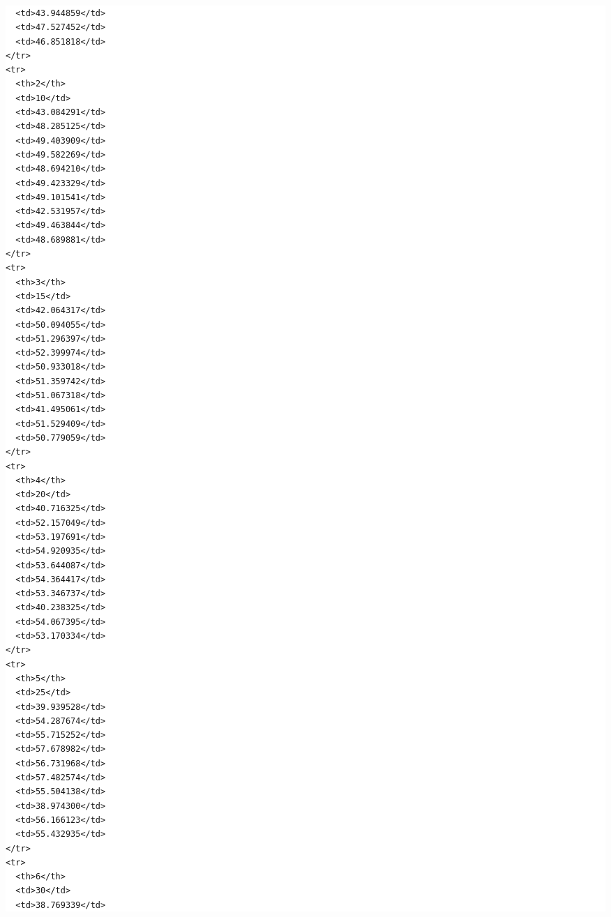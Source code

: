       <td>43.944859</td>
      <td>47.527452</td>
      <td>46.851818</td>
    </tr>
    <tr>
      <th>2</th>
      <td>10</td>
      <td>43.084291</td>
      <td>48.285125</td>
      <td>49.403909</td>
      <td>49.582269</td>
      <td>48.694210</td>
      <td>49.423329</td>
      <td>49.101541</td>
      <td>42.531957</td>
      <td>49.463844</td>
      <td>48.689881</td>
    </tr>
    <tr>
      <th>3</th>
      <td>15</td>
      <td>42.064317</td>
      <td>50.094055</td>
      <td>51.296397</td>
      <td>52.399974</td>
      <td>50.933018</td>
      <td>51.359742</td>
      <td>51.067318</td>
      <td>41.495061</td>
      <td>51.529409</td>
      <td>50.779059</td>
    </tr>
    <tr>
      <th>4</th>
      <td>20</td>
      <td>40.716325</td>
      <td>52.157049</td>
      <td>53.197691</td>
      <td>54.920935</td>
      <td>53.644087</td>
      <td>54.364417</td>
      <td>53.346737</td>
      <td>40.238325</td>
      <td>54.067395</td>
      <td>53.170334</td>
    </tr>
    <tr>
      <th>5</th>
      <td>25</td>
      <td>39.939528</td>
      <td>54.287674</td>
      <td>55.715252</td>
      <td>57.678982</td>
      <td>56.731968</td>
      <td>57.482574</td>
      <td>55.504138</td>
      <td>38.974300</td>
      <td>56.166123</td>
      <td>55.432935</td>
    </tr>
    <tr>
      <th>6</th>
      <td>30</td>
      <td>38.769339</td>